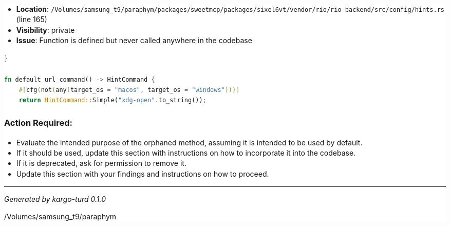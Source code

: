 - **Location**: `/Volumes/samsung_t9/paraphym/packages/sweetmcp/packages/sixel6vt/vendor/rio/rio-backend/src/config/hints.rs` (line 165)
- **Visibility**: private
- **Issue**: Function is defined but never called anywhere in the codebase

```rust
}

fn default_url_command() -> HintCommand {
    #[cfg(not(any(target_os = "macos", target_os = "windows")))]
    return HintCommand::Simple("xdg-open".to_string());
```

### Action Required:

- Evaluate the intended purpose of the orphaned method, assuming it is intended to be used by default.
- If it should be used, update this section with instructions on how to incorporate it into the codebase.
- If it is deprecated, ask for permission to remove it.
- Update this section with your findings and instructions on how to proceed.

---

*Generated by kargo-turd 0.1.0*

/Volumes/samsung_t9/paraphym